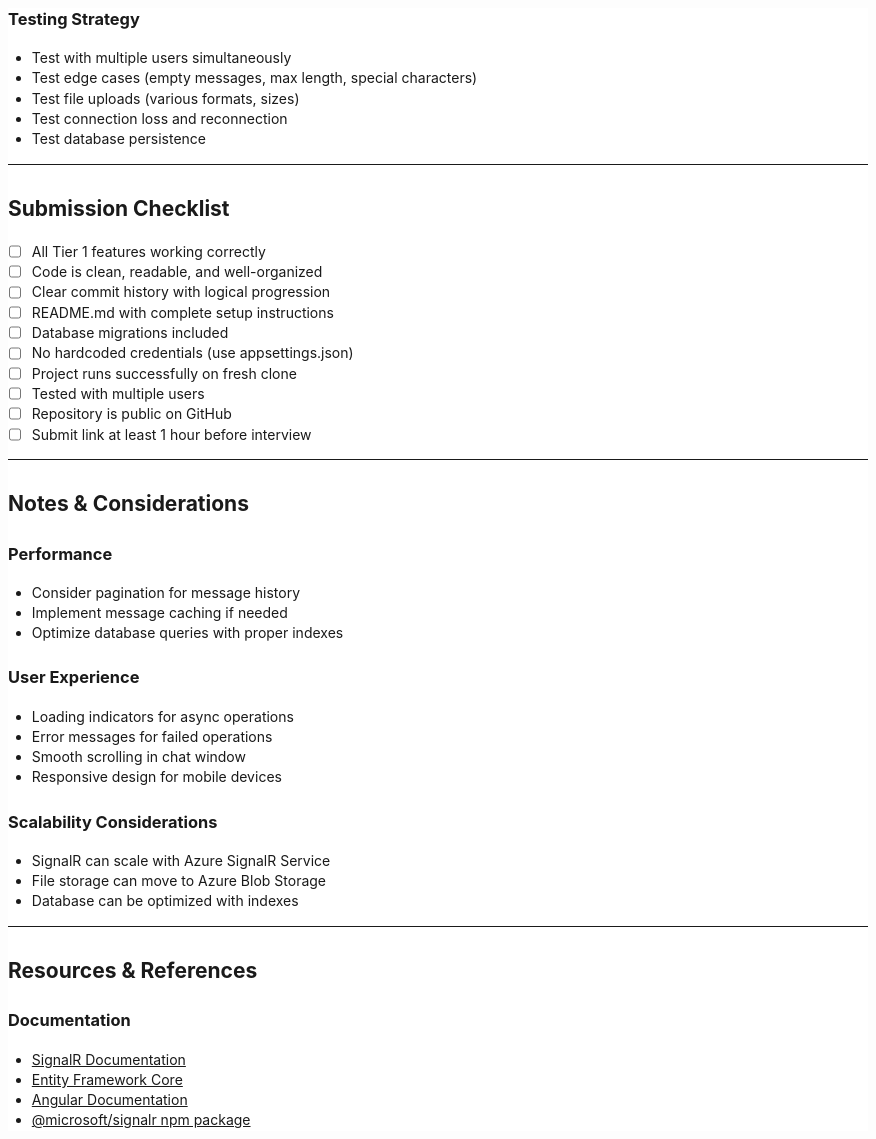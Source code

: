 ### Testing Strategy
- Test with multiple users simultaneously
- Test edge cases (empty messages, max length, special characters)
- Test file uploads (various formats, sizes)
- Test connection loss and reconnection
- Test database persistence

---

## Submission Checklist

- [ ] All Tier 1 features working correctly
- [ ] Code is clean, readable, and well-organized
- [ ] Clear commit history with logical progression
- [ ] README.md with complete setup instructions
- [ ] Database migrations included
- [ ] No hardcoded credentials (use appsettings.json)
- [ ] Project runs successfully on fresh clone
- [ ] Tested with multiple users
- [ ] Repository is public on GitHub
- [ ] Submit link at least 1 hour before interview

---

## Notes & Considerations

### Performance
- Consider pagination for message history
- Implement message caching if needed
- Optimize database queries with proper indexes

### User Experience
- Loading indicators for async operations
- Error messages for failed operations
- Smooth scrolling in chat window
- Responsive design for mobile devices

### Scalability Considerations
- SignalR can scale with Azure SignalR Service
- File storage can move to Azure Blob Storage
- Database can be optimized with indexes

---

## Resources & References

### Documentation
- [SignalR Documentation](https://docs.microsoft.com/en-us/aspnet/core/signalr/)
- [Entity Framework Core](https://docs.microsoft.com/en-us/ef/core/)
- [Angular Documentation](https://angular.io/docs)
- [@microsoft/signalr npm package](https://www.npmjs.com/package/@microsoft/signalr)
